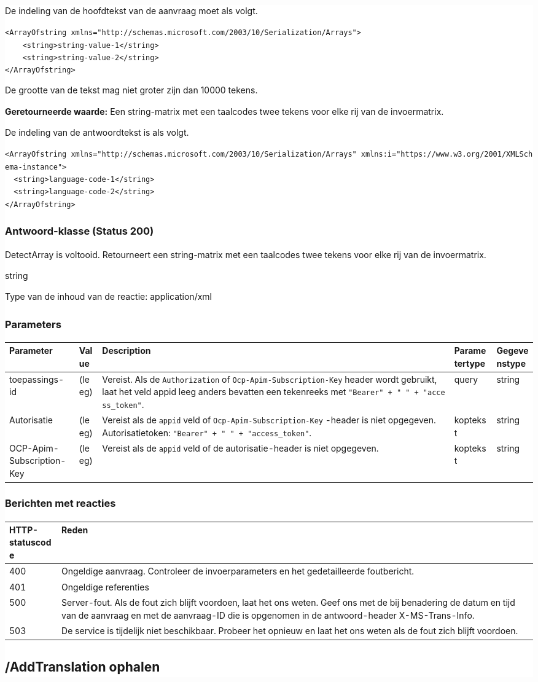 De indeling van de hoofdtekst van de aanvraag moet als volgt.

```
<ArrayOfstring xmlns="http://schemas.microsoft.com/2003/10/Serialization/Arrays">
    <string>string-value-1</string>
    <string>string-value-2</string>
</ArrayOfstring>
```

De grootte van de tekst mag niet groter zijn dan 10000 tekens.

**Geretourneerde waarde:** Een string-matrix met een taalcodes twee tekens voor elke rij van de invoermatrix.

De indeling van de antwoordtekst is als volgt.

```
<ArrayOfstring xmlns="http://schemas.microsoft.com/2003/10/Serialization/Arrays" xmlns:i="https://www.w3.org/2001/XMLSchema-instance">
  <string>language-code-1</string>
  <string>language-code-2</string>
</ArrayOfstring>
```

### <a name="response-class-status-200"></a>Antwoord-klasse (Status 200)
DetectArray is voltooid. Retourneert een string-matrix met een taalcodes twee tekens voor elke rij van de invoermatrix.

string

Type van de inhoud van de reactie: application/xml
 
### <a name="parameters"></a>Parameters

|Parameter|Value|Description|Parametertype|Gegevenstype|
|:--|:--|:--|:--|:--|
|toepassings-id|(leeg)|Vereist. Als de `Authorization` of `Ocp-Apim-Subscription-Key` header wordt gebruikt, laat het veld appid leeg anders bevatten een tekenreeks met `"Bearer" + " " + "access_token"`.|query|string|
|Autorisatie|(leeg)|Vereist als de `appid` veld of `Ocp-Apim-Subscription-Key` -header is niet opgegeven. Autorisatietoken: `"Bearer" + " " + "access_token"`.|koptekst|string|
|OCP-Apim-Subscription-Key|(leeg)|Vereist als de `appid` veld of de autorisatie-header is niet opgegeven.|koptekst|string|

### <a name="response-messages"></a>Berichten met reacties

|HTTP-statuscode|Reden|
|:--|:--|
|400    |Ongeldige aanvraag. Controleer de invoerparameters en het gedetailleerde foutbericht.|
|401    |Ongeldige referenties|
|500    |Server-fout. Als de fout zich blijft voordoen, laat het ons weten. Geef ons met de bij benadering de datum en tijd van de aanvraag en met de aanvraag-ID die is opgenomen in de antwoord-header X-MS-Trans-Info.|
|503    |De service is tijdelijk niet beschikbaar. Probeer het opnieuw en laat het ons weten als de fout zich blijft voordoen.|

## <a name="get-addtranslation"></a>/AddTranslation ophalen
